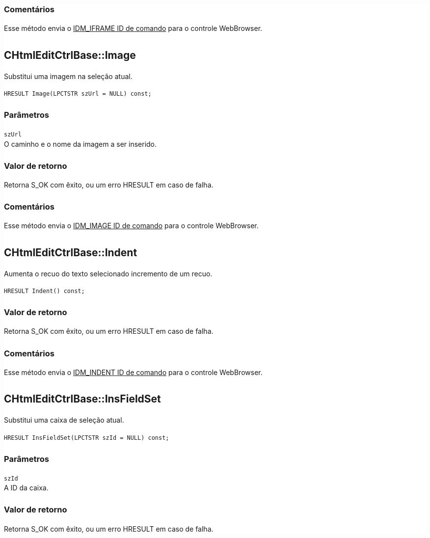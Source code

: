 ### <a name="remarks"></a>Comentários  
 Esse método envia o [IDM_IFRAME ID de comando](https://msdn.microsoft.com/library/aa769969.aspx) para o controle WebBrowser.  
  
##  <a name="image"></a>CHtmlEditCtrlBase::Image  
 Substitui uma imagem na seleção atual.  
  
```  
HRESULT Image(LPCTSTR szUrl = NULL) const;  
```  
  
### <a name="parameters"></a>Parâmetros  
 `szUrl`  
 O caminho e o nome da imagem a ser inserido.  
  
### <a name="return-value"></a>Valor de retorno  
 Retorna S_OK com êxito, ou um erro HRESULT em caso de falha.  
  
### <a name="remarks"></a>Comentários  
 Esse método envia o [IDM_IMAGE ID de comando](https://msdn.microsoft.com/library/aa769970.aspx) para o controle WebBrowser.  
  
##  <a name="indent"></a>CHtmlEditCtrlBase::Indent  
 Aumenta o recuo do texto selecionado incremento de um recuo.  
  
```  
HRESULT Indent() const;  
```  
  
### <a name="return-value"></a>Valor de retorno  
 Retorna S_OK com êxito, ou um erro HRESULT em caso de falha.  
  
### <a name="remarks"></a>Comentários  
 Esse método envia o [IDM_INDENT ID de comando](https://msdn.microsoft.com/library/aa769963.aspx) para o controle WebBrowser.  
  
##  <a name="insfieldset"></a>CHtmlEditCtrlBase::InsFieldSet  
 Substitui uma caixa de seleção atual.  
  
```  
HRESULT InsFieldSet(LPCTSTR szId = NULL) const;  
```  
  
### <a name="parameters"></a>Parâmetros  
 `szId`  
 A ID da caixa.  
  
### <a name="return-value"></a>Valor de retorno  
 Retorna S_OK com êxito, ou um erro HRESULT em caso de falha.  
  